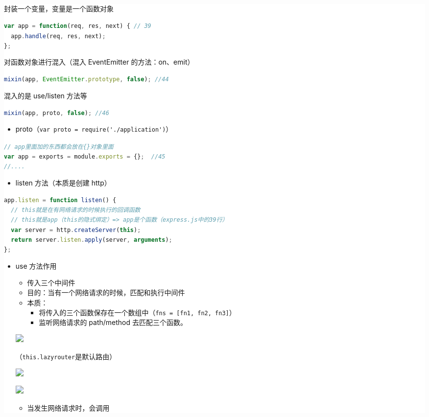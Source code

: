 封装一个变量，变量是一个函数对象

```javascript
var app = function(req, res, next) { // 39
  app.handle(req, res, next);
};
```

对函数对象进行混入（混入 EventEmitter 的方法：on、emit）

```javascript
mixin(app, EventEmitter.prototype, false); //44
```

混入的是 use/listen 方法等

```javascript
mixin(app, proto, false); //46

```

- proto（`var proto = require('./application')`）

```javascript
// app里面加的东西都会放在{}对象里面
var app = exports = module.exports = {};  //45
//....

```

- listen 方法（本质是创建 http）

```javascript
app.listen = function listen() {
  // this就是在有网络请求的时候执行的回调函数
  // this就是app（this的隐式绑定）=> app是个函数（express.js中的39行）
  var server = http.createServer(this);
  return server.listen.apply(server, arguments);
};
```

- use 方法作用

  - 传入三个中间件
  - 目的：当有一个网络请求的时候，匹配和执行中间件
  - 本质：
    - 将传入的三个函数保存在一个数组中（`fns = [fn1, fn2, fn3]`）
    - 监听网络请求的 path/method 去匹配三个函数。

  ![](https://secure2.wostatic.cn/static/mPxX1Kt7zYRZGbfcNrGgVR/image.png?auth_key=1690640426-89Z73hDRPxJNzHdpFbA7QD-0-cbc30ddffc1693fad053db3815960c3f)

  （`this.lazyrouter`是默认路由）

  ![](https://secure2.wostatic.cn/static/v5YpkCxvrMas4wewUm1iDX/image.png?auth_key=1690640426-jwtCoeLE3CN8MTNcBeUbsK-0-87d5cf56c20e3e604a492962845288b2)

  ![](https://secure2.wostatic.cn/static/7zPv1CgHABPJWomCqm4aRt/image.png?auth_key=1690640426-oqTV2Y3UCUYkLmCXNaWJJ4-0-27e4bb8b040652ab04f85c3b24b1cadf)

  - 当发生网络请求时，会调用

